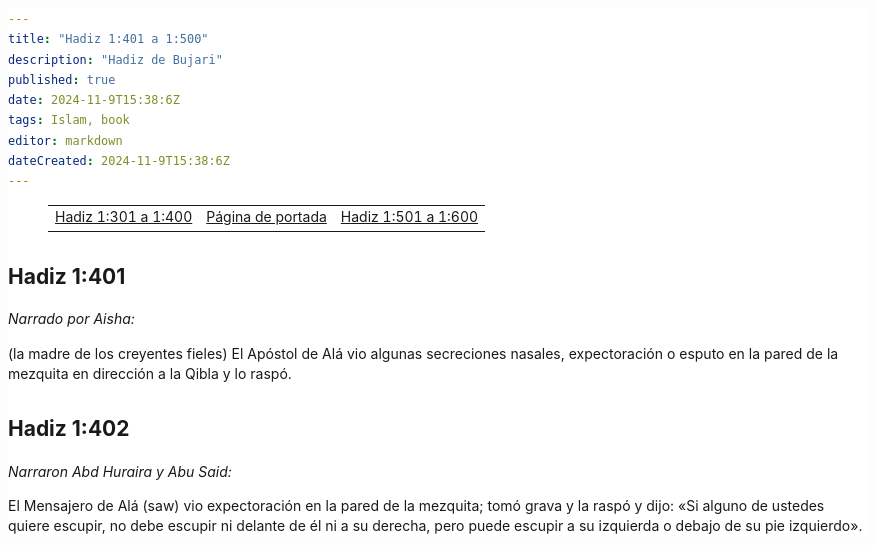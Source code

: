 ```yaml
---
title: "Hadiz 1:401 a 1:500"
description: "Hadiz de Bujari"
published: true
date: 2024-11-9T15:38:6Z
tags: Islam, book
editor: markdown
dateCreated: 2024-11-9T15:38:6Z
---
```


<figure class="table chapter-navigator">
  <table>
    <tbody>
      <tr>
        <td>
        <a href="/es/book/Islam/Hadith_of_Bukhari/1_400">
          <span class="mdi mdi-arrow-left-drop-circle"></span><span class="pl-2">Hadiz 1:301 a 1:400</span>
        </a>
        </td>
        <td>
        <a href="/es/book/Islam/Hadith_of_Bukhari">
          <span class="mdi mdi-book-open-variant"></span><span class="pl-2">Página de portada</span>
        </a>
        </td>
        <td>
        <a href="/es/book/Islam/Hadith_of_Bukhari/1_600">
          <span class="pr-2">Hadiz 1:501 a 1:600</span><span class="mdi mdi-arrow-right-drop-circle"></span>
        </a>
        </td>
      </tr>
    </tbody>
  </table>
</figure>


## Hadiz 1:401

_Narrado por Aisha:_

(la madre de los creyentes fieles) El Apóstol de Alá vio algunas secreciones nasales, expectoración o esputo en la pared de la mezquita en dirección a la Qibla y lo raspó.


## Hadiz 1:402

_Narraron Abd Huraira y Abu Said:_

El Mensajero de Alá (saw) vio expectoración en la pared de la mezquita; tomó grava y la raspó y dijo: «Si alguno de ustedes quiere escupir, no debe escupir ni delante de él ni a su derecha, pero puede escupir a su izquierda o debajo de su pie izquierdo».
